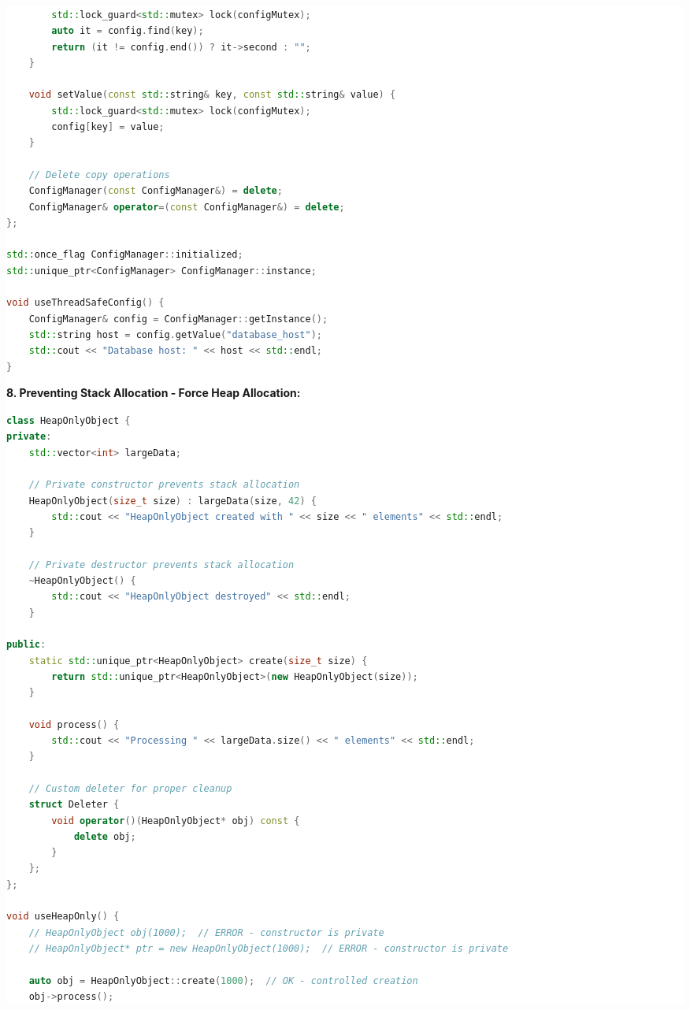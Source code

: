 ```cpp
        std::lock_guard<std::mutex> lock(configMutex);
        auto it = config.find(key);
        return (it != config.end()) ? it->second : "";
    }
    
    void setValue(const std::string& key, const std::string& value) {
        std::lock_guard<std::mutex> lock(configMutex);
        config[key] = value;
    }
    
    // Delete copy operations
    ConfigManager(const ConfigManager&) = delete;
    ConfigManager& operator=(const ConfigManager&) = delete;
};

std::once_flag ConfigManager::initialized;
std::unique_ptr<ConfigManager> ConfigManager::instance;

void useThreadSafeConfig() {
    ConfigManager& config = ConfigManager::getInstance();
    std::string host = config.getValue("database_host");
    std::cout << "Database host: " << host << std::endl;
}
```

**8. Preventing Stack Allocation - Force Heap Allocation:**
```cpp
class HeapOnlyObject {
private:
    std::vector<int> largeData;
    
    // Private constructor prevents stack allocation
    HeapOnlyObject(size_t size) : largeData(size, 42) {
        std::cout << "HeapOnlyObject created with " << size << " elements" << std::endl;
    }
    
    // Private destructor prevents stack allocation
    ~HeapOnlyObject() {
        std::cout << "HeapOnlyObject destroyed" << std::endl;
    }
    
public:
    static std::unique_ptr<HeapOnlyObject> create(size_t size) {
        return std::unique_ptr<HeapOnlyObject>(new HeapOnlyObject(size));
    }
    
    void process() {
        std::cout << "Processing " << largeData.size() << " elements" << std::endl;
    }
    
    // Custom deleter for proper cleanup
    struct Deleter {
        void operator()(HeapOnlyObject* obj) const {
            delete obj;
        }
    };
};

void useHeapOnly() {
    // HeapOnlyObject obj(1000);  // ERROR - constructor is private
    // HeapOnlyObject* ptr = new HeapOnlyObject(1000);  // ERROR - constructor is private
    
    auto obj = HeapOnlyObject::create(1000);  // OK - controlled creation
    obj->process();
```